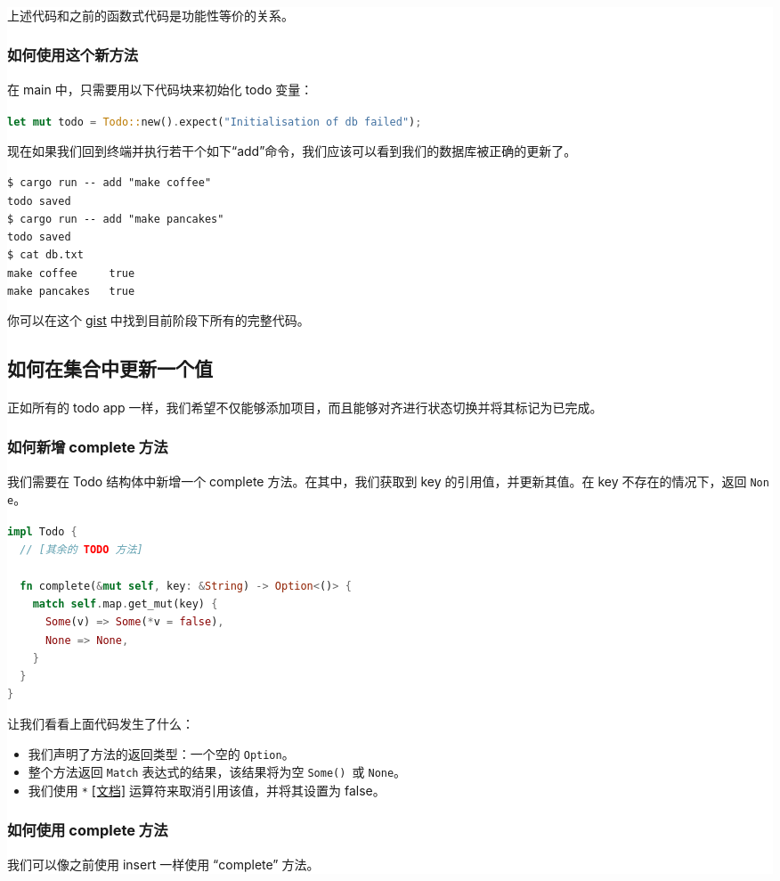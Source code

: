 上述代码和之前的函数式代码是功能性等价的关系。

### 如何使用这个新方法

在 main 中，只需要用以下代码块来初始化 todo 变量：

```rust
let mut todo = Todo::new().expect("Initialisation of db failed");
```

现在如果我们回到终端并执行若干个如下“add”命令，我们应该可以看到我们的数据库被正确的更新了。

```console
$ cargo run -- add "make coffee"
todo saved
$ cargo run -- add "make pancakes"
todo saved
$ cat db.txt
make coffee     true
make pancakes   true
```

你可以在这个 [gist](https://gist.github.com/Marmiz/b659c7835054d25513106e3804c4539f) 中找到目前阶段下所有的完整代码。

## 如何在集合中更新一个值

正如所有的 todo app 一样，我们希望不仅能够添加项目，而且能够对齐进行状态切换并将其标记为已完成。

### 如何新增 complete 方法

我们需要在 Todo 结构体中新增一个 complete 方法。在其中，我们获取到 key 的引用值，并更新其值。在 key 不存在的情况下，返回 `None`。

```rust
impl Todo {
  // [其余的 TODO 方法]

  fn complete(&mut self, key: &String) -> Option<()> {
    match self.map.get_mut(key) {
      Some(v) => Some(*v = false),
      None => None,
    }
  }
}
```

让我们看看上面代码发生了什么：

- 我们声明了方法的返回类型：一个空的 `Option`。
- 整个方法返回 `Match` 表达式的结果，该结果将为空 `Some() `或 `None`。
- 我们使用 `*` [[文档]](https://doc.rust-lang.org/book/appendix-02-operators.html) 运算符来取消引用该值，并将其设置为 false。

### 如何使用 complete 方法

我们可以像之前使用 insert 一样使用 “complete” 方法。
